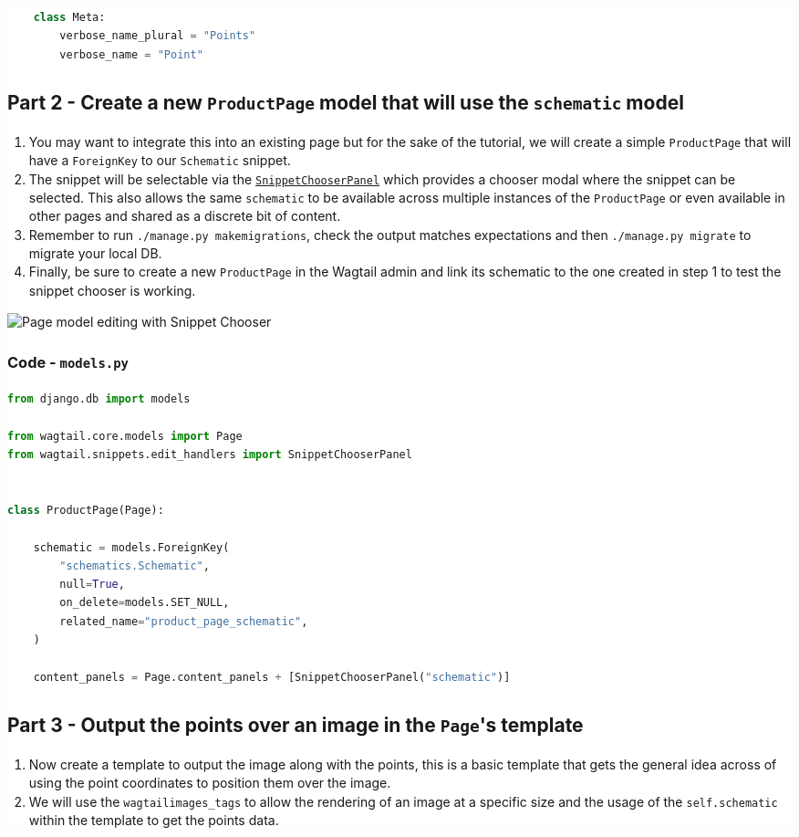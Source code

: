 ```python
    class Meta:
        verbose_name_plural = "Points"
        verbose_name = "Point"

```

## Part 2 - Create a new `ProductPage` model that will use the `schematic` model

1. You may want to integrate this into an existing page but for the sake of the tutorial, we will create a simple `ProductPage` that will have a `ForeignKey` to our `Schematic` snippet.
2. The snippet will be selectable via the [`SnippetChooserPanel`](https://docs.wagtail.org/en/stable/reference/pages/panels.html#module-wagtail.snippets.edit_handlers) which provides a chooser modal where the snippet can be selected. This also allows the same `schematic` to be available across multiple instances of the `ProductPage` or even available in other pages and shared as a discrete bit of content.
3. Remember to run `./manage.py makemigrations`, check the output matches expectations and then `./manage.py migrate` to migrate your local DB.
4. Finally, be sure to create a new `ProductPage` in the Wagtail admin and link its schematic to the one created in step 1 to test the snippet chooser is working.

![Page model editing with Snippet Chooser](https://dev-to-uploads.s3.amazonaws.com/uploads/articles/i2dq5kyi6447s6bng61p.png)

### Code - `models.py`

```python
from django.db import models

from wagtail.core.models import Page
from wagtail.snippets.edit_handlers import SnippetChooserPanel


class ProductPage(Page):

    schematic = models.ForeignKey(
        "schematics.Schematic",
        null=True,
        on_delete=models.SET_NULL,
        related_name="product_page_schematic",
    )

    content_panels = Page.content_panels + [SnippetChooserPanel("schematic")]

```

## Part 3 - Output the points over an image in the `Page`'s template

1. Now create a template to output the image along with the points, this is a basic template that gets the general idea across of using the point coordinates to position them over the image.
2. We will use the `wagtailimages_tags` to allow the rendering of an image at a specific size and the usage of the `self.schematic` within the template to get the points data.
